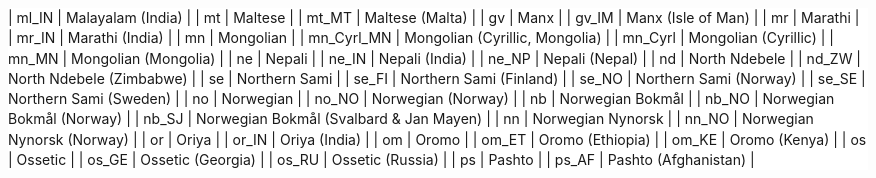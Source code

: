 | ml_IN      | Malayalam (India)                          |
| mt         | Maltese                                    |
| mt_MT      | Maltese (Malta)                            |
| gv         | Manx                                       |
| gv_IM      | Manx (Isle of Man)                         |
| mr         | Marathi                                    |
| mr_IN      | Marathi (India)                            |
| mn         | Mongolian                                  |
| mn_Cyrl_MN | Mongolian (Cyrillic, Mongolia)             |
| mn_Cyrl    | Mongolian (Cyrillic)                       |
| mn_MN      | Mongolian (Mongolia)                       |
| ne         | Nepali                                     |
| ne_IN      | Nepali (India)                             |
| ne_NP      | Nepali (Nepal)                             |
| nd         | North Ndebele                              |
| nd_ZW      | North Ndebele (Zimbabwe)                   |
| se         | Northern Sami                              |
| se_FI      | Northern Sami (Finland)                    |
| se_NO      | Northern Sami (Norway)                     |
| se_SE      | Northern Sami (Sweden)                     |
| no         | Norwegian                                  |
| no_NO      | Norwegian (Norway)                         |
| nb         | Norwegian Bokmål                           |
| nb_NO      | Norwegian Bokmål (Norway)                  |
| nb_SJ      | Norwegian Bokmål (Svalbard & Jan Mayen)    |
| nn         | Norwegian Nynorsk                          |
| nn_NO      | Norwegian Nynorsk (Norway)                 |
| or         | Oriya                                      |
| or_IN      | Oriya (India)                              |
| om         | Oromo                                      |
| om_ET      | Oromo (Ethiopia)                           |
| om_KE      | Oromo (Kenya)                              |
| os         | Ossetic                                    |
| os_GE      | Ossetic (Georgia)                          |
| os_RU      | Ossetic (Russia)                           |
| ps         | Pashto                                     |
| ps_AF      | Pashto (Afghanistan)                       |